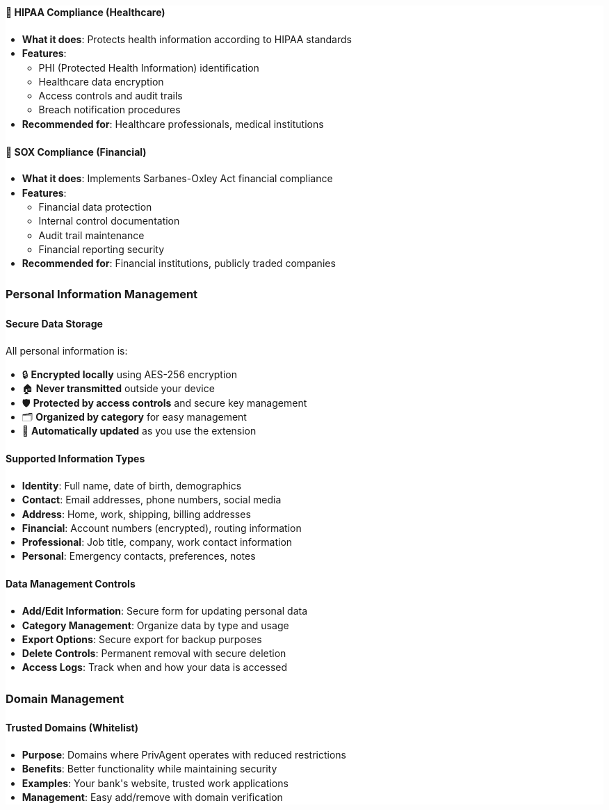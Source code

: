 #### 🏥 **HIPAA Compliance** (Healthcare)
- **What it does**: Protects health information according to HIPAA standards
- **Features**:
  - PHI (Protected Health Information) identification
  - Healthcare data encryption
  - Access controls and audit trails
  - Breach notification procedures
- **Recommended for**: Healthcare professionals, medical institutions

#### 💼 **SOX Compliance** (Financial)
- **What it does**: Implements Sarbanes-Oxley Act financial compliance
- **Features**:
  - Financial data protection
  - Internal control documentation
  - Audit trail maintenance
  - Financial reporting security
- **Recommended for**: Financial institutions, publicly traded companies

### Personal Information Management

#### Secure Data Storage
All personal information is:
- 🔒 **Encrypted locally** using AES-256 encryption
- 🏠 **Never transmitted** outside your device
- 🛡️ **Protected by access controls** and secure key management
- 🗂️ **Organized by category** for easy management
- 🔄 **Automatically updated** as you use the extension

#### Supported Information Types
- **Identity**: Full name, date of birth, demographics
- **Contact**: Email addresses, phone numbers, social media
- **Address**: Home, work, shipping, billing addresses
- **Financial**: Account numbers (encrypted), routing information
- **Professional**: Job title, company, work contact information
- **Personal**: Emergency contacts, preferences, notes

#### Data Management Controls
- **Add/Edit Information**: Secure form for updating personal data
- **Category Management**: Organize data by type and usage
- **Export Options**: Secure export for backup purposes
- **Delete Controls**: Permanent removal with secure deletion
- **Access Logs**: Track when and how your data is accessed

### Domain Management

#### Trusted Domains (Whitelist)
- **Purpose**: Domains where PrivAgent operates with reduced restrictions
- **Benefits**: Better functionality while maintaining security
- **Examples**: Your bank's website, trusted work applications
- **Management**: Easy add/remove with domain verification
